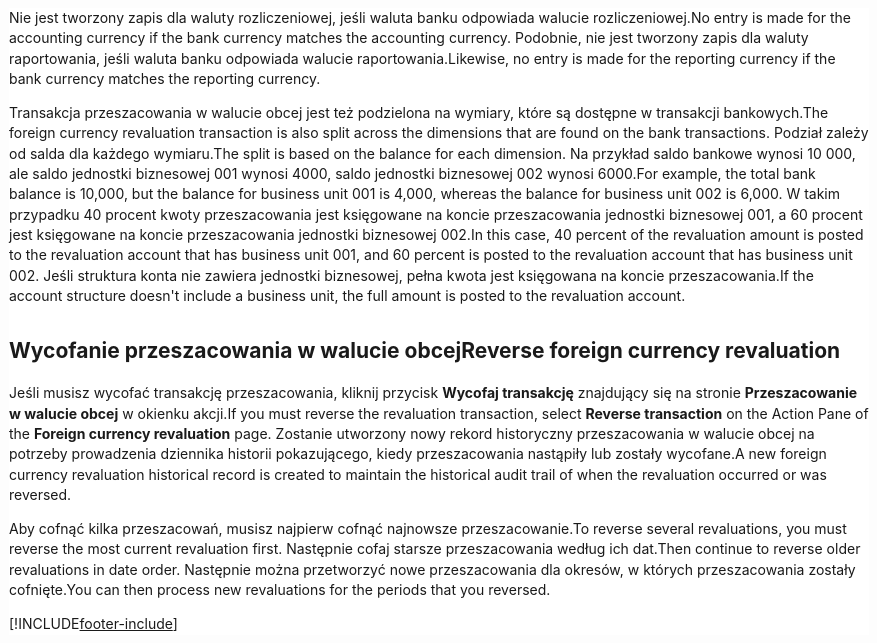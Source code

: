 <span data-ttu-id="66949-165">Nie jest tworzony zapis dla waluty rozliczeniowej, jeśli waluta banku odpowiada walucie rozliczeniowej.</span><span class="sxs-lookup"><span data-stu-id="66949-165">No entry is made for the accounting currency if the bank currency matches the accounting currency.</span></span> <span data-ttu-id="66949-166">Podobnie, nie jest tworzony zapis dla waluty raportowania, jeśli waluta banku odpowiada walucie raportowania.</span><span class="sxs-lookup"><span data-stu-id="66949-166">Likewise, no entry is made for the reporting currency if the bank currency matches the reporting currency.</span></span>

<span data-ttu-id="66949-167">Transakcja przeszacowania w walucie obcej jest też podzielona na wymiary, które są dostępne w transakcji bankowych.</span><span class="sxs-lookup"><span data-stu-id="66949-167">The foreign currency revaluation transaction is also split across the dimensions that are found on the bank transactions.</span></span> <span data-ttu-id="66949-168">Podział zależy od salda dla każdego wymiaru.</span><span class="sxs-lookup"><span data-stu-id="66949-168">The split is based on the balance for each dimension.</span></span> <span data-ttu-id="66949-169">Na przykład saldo bankowe wynosi 10 000, ale saldo jednostki biznesowej 001 wynosi 4000, saldo jednostki biznesowej 002 wynosi 6000.</span><span class="sxs-lookup"><span data-stu-id="66949-169">For example, the total bank balance is 10,000, but the balance for business unit 001 is 4,000, whereas the balance for business unit 002 is 6,000.</span></span> <span data-ttu-id="66949-170">W takim przypadku 40 procent kwoty przeszacowania jest księgowane na koncie przeszacowania jednostki biznesowej 001, a 60 procent jest księgowane na koncie przeszacowania jednostki biznesowej 002.</span><span class="sxs-lookup"><span data-stu-id="66949-170">In this case, 40 percent of the revaluation amount is posted to the revaluation account that has business unit 001, and 60 percent is posted to the revaluation account that has business unit 002.</span></span> <span data-ttu-id="66949-171">Jeśli struktura konta nie zawiera jednostki biznesowej, pełna kwota jest księgowana na koncie przeszacowania.</span><span class="sxs-lookup"><span data-stu-id="66949-171">If the account structure doesn't include a business unit, the full amount is posted to the revaluation account.</span></span>

## <a name="reverse-foreign-currency-revaluation"></a><span data-ttu-id="66949-172">Wycofanie przeszacowania w walucie obcej</span><span class="sxs-lookup"><span data-stu-id="66949-172">Reverse foreign currency revaluation</span></span>

<span data-ttu-id="66949-173">Jeśli musisz wycofać transakcję przeszacowania, kliknij przycisk **Wycofaj transakcję** znajdujący się na stronie **Przeszacowanie w walucie obcej** w okienku akcji.</span><span class="sxs-lookup"><span data-stu-id="66949-173">If you must reverse the revaluation transaction, select **Reverse transaction** on the Action Pane of the **Foreign currency revaluation** page.</span></span> <span data-ttu-id="66949-174">Zostanie utworzony nowy rekord historyczny przeszacowania w walucie obcej na potrzeby prowadzenia dziennika historii pokazującego, kiedy przeszacowania nastąpiły lub zostały wycofane.</span><span class="sxs-lookup"><span data-stu-id="66949-174">A new foreign currency revaluation historical record is created to maintain the historical audit trail of when the revaluation occurred or was reversed.</span></span>

<span data-ttu-id="66949-175">Aby cofnąć kilka przeszacowań, musisz najpierw cofnąć najnowsze przeszacowanie.</span><span class="sxs-lookup"><span data-stu-id="66949-175">To reverse several revaluations, you must reverse the most current revaluation first.</span></span> <span data-ttu-id="66949-176">Następnie cofaj starsze przeszacowania według ich dat.</span><span class="sxs-lookup"><span data-stu-id="66949-176">Then continue to reverse older revaluations in date order.</span></span> <span data-ttu-id="66949-177">Następnie można przetworzyć nowe przeszacowania dla okresów, w których przeszacowania zostały cofnięte.</span><span class="sxs-lookup"><span data-stu-id="66949-177">You can then process new revaluations for the periods that you reversed.</span></span>


[!INCLUDE[footer-include](../../includes/footer-banner.md)]